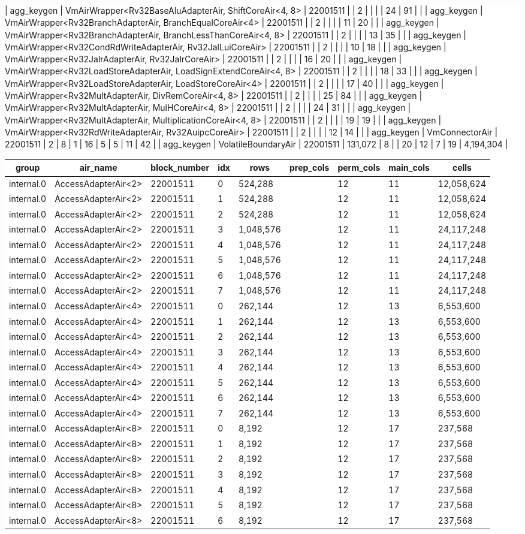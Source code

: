 | agg_keygen | VmAirWrapper<Rv32BaseAluAdapterAir, ShiftCoreAir<4, 8> | 22001511 |  | 2 |  |  |  | 24 | 91 |  | 
| agg_keygen | VmAirWrapper<Rv32BranchAdapterAir, BranchEqualCoreAir<4> | 22001511 |  | 2 |  |  |  | 11 | 20 |  | 
| agg_keygen | VmAirWrapper<Rv32BranchAdapterAir, BranchLessThanCoreAir<4, 8> | 22001511 |  | 2 |  |  |  | 13 | 35 |  | 
| agg_keygen | VmAirWrapper<Rv32CondRdWriteAdapterAir, Rv32JalLuiCoreAir> | 22001511 |  | 2 |  |  |  | 10 | 18 |  | 
| agg_keygen | VmAirWrapper<Rv32JalrAdapterAir, Rv32JalrCoreAir> | 22001511 |  | 2 |  |  |  | 16 | 20 |  | 
| agg_keygen | VmAirWrapper<Rv32LoadStoreAdapterAir, LoadSignExtendCoreAir<4, 8> | 22001511 |  | 2 |  |  |  | 18 | 33 |  | 
| agg_keygen | VmAirWrapper<Rv32LoadStoreAdapterAir, LoadStoreCoreAir<4> | 22001511 |  | 2 |  |  |  | 17 | 40 |  | 
| agg_keygen | VmAirWrapper<Rv32MultAdapterAir, DivRemCoreAir<4, 8> | 22001511 |  | 2 |  |  |  | 25 | 84 |  | 
| agg_keygen | VmAirWrapper<Rv32MultAdapterAir, MulHCoreAir<4, 8> | 22001511 |  | 2 |  |  |  | 24 | 31 |  | 
| agg_keygen | VmAirWrapper<Rv32MultAdapterAir, MultiplicationCoreAir<4, 8> | 22001511 |  | 2 |  |  |  | 19 | 19 |  | 
| agg_keygen | VmAirWrapper<Rv32RdWriteAdapterAir, Rv32AuipcCoreAir> | 22001511 |  | 2 |  |  |  | 12 | 14 |  | 
| agg_keygen | VmConnectorAir | 22001511 | 2 | 8 | 1 | 16 | 5 | 5 | 11 | 42 | 
| agg_keygen | VolatileBoundaryAir | 22001511 | 131,072 | 8 |  | 20 | 12 | 7 | 19 | 4,194,304 | 

| group | air_name | block_number | idx | rows | prep_cols | perm_cols | main_cols | cells |
| --- | --- | --- | --- | --- | --- | --- | --- | --- |
| internal.0 | AccessAdapterAir<2> | 22001511 | 0 | 524,288 |  | 12 | 11 | 12,058,624 | 
| internal.0 | AccessAdapterAir<2> | 22001511 | 1 | 524,288 |  | 12 | 11 | 12,058,624 | 
| internal.0 | AccessAdapterAir<2> | 22001511 | 2 | 524,288 |  | 12 | 11 | 12,058,624 | 
| internal.0 | AccessAdapterAir<2> | 22001511 | 3 | 1,048,576 |  | 12 | 11 | 24,117,248 | 
| internal.0 | AccessAdapterAir<2> | 22001511 | 4 | 1,048,576 |  | 12 | 11 | 24,117,248 | 
| internal.0 | AccessAdapterAir<2> | 22001511 | 5 | 1,048,576 |  | 12 | 11 | 24,117,248 | 
| internal.0 | AccessAdapterAir<2> | 22001511 | 6 | 1,048,576 |  | 12 | 11 | 24,117,248 | 
| internal.0 | AccessAdapterAir<2> | 22001511 | 7 | 1,048,576 |  | 12 | 11 | 24,117,248 | 
| internal.0 | AccessAdapterAir<4> | 22001511 | 0 | 262,144 |  | 12 | 13 | 6,553,600 | 
| internal.0 | AccessAdapterAir<4> | 22001511 | 1 | 262,144 |  | 12 | 13 | 6,553,600 | 
| internal.0 | AccessAdapterAir<4> | 22001511 | 2 | 262,144 |  | 12 | 13 | 6,553,600 | 
| internal.0 | AccessAdapterAir<4> | 22001511 | 3 | 262,144 |  | 12 | 13 | 6,553,600 | 
| internal.0 | AccessAdapterAir<4> | 22001511 | 4 | 262,144 |  | 12 | 13 | 6,553,600 | 
| internal.0 | AccessAdapterAir<4> | 22001511 | 5 | 262,144 |  | 12 | 13 | 6,553,600 | 
| internal.0 | AccessAdapterAir<4> | 22001511 | 6 | 262,144 |  | 12 | 13 | 6,553,600 | 
| internal.0 | AccessAdapterAir<4> | 22001511 | 7 | 262,144 |  | 12 | 13 | 6,553,600 | 
| internal.0 | AccessAdapterAir<8> | 22001511 | 0 | 8,192 |  | 12 | 17 | 237,568 | 
| internal.0 | AccessAdapterAir<8> | 22001511 | 1 | 8,192 |  | 12 | 17 | 237,568 | 
| internal.0 | AccessAdapterAir<8> | 22001511 | 2 | 8,192 |  | 12 | 17 | 237,568 | 
| internal.0 | AccessAdapterAir<8> | 22001511 | 3 | 8,192 |  | 12 | 17 | 237,568 | 
| internal.0 | AccessAdapterAir<8> | 22001511 | 4 | 8,192 |  | 12 | 17 | 237,568 | 
| internal.0 | AccessAdapterAir<8> | 22001511 | 5 | 8,192 |  | 12 | 17 | 237,568 | 
| internal.0 | AccessAdapterAir<8> | 22001511 | 6 | 8,192 |  | 12 | 17 | 237,568 | 